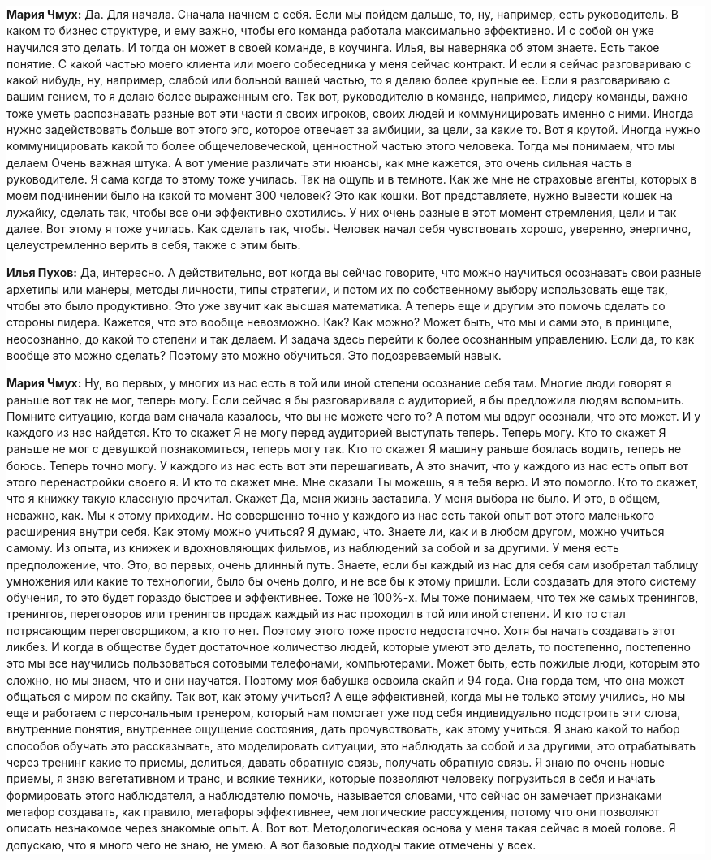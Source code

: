 **Мария Чмух:** Да. Для начала. Сначала начнем с себя. Если мы пойдем дальше, то, ну, например, есть руководитель. В каком то бизнес структуре, и ему важно, чтобы его команда работала максимально эффективно. И с собой он уже научился это делать. И тогда он может в своей команде, в коучинга. Илья, вы наверняка об этом знаете. Есть такое понятие. С какой частью моего клиента или моего собеседника у меня сейчас контракт. И если я сейчас разговариваю с какой нибудь, ну, например, слабой или больной вашей частью, то я делаю более крупные ее. Если я разговариваю с вашим гением, то я делаю более выраженным его. Так вот, руководителю в команде, например, лидеру команды, важно тоже уметь распознавать разные вот эти части я своих игроков, своих людей и коммуницировать именно с ними. Иногда нужно задействовать больше вот этого эго, которое отвечает за амбиции, за цели, за какие то. Вот я крутой. Иногда нужно коммуницировать какой то более общечеловеческой, ценностной частью этого человека. Тогда мы понимаем, что мы делаем Очень важная штука. А вот умение различать эти нюансы, как мне кажется, это очень сильная часть в руководителе. Я сама когда то этому тоже училась. Так на ощупь и в темноте. Как же мне не страховые агенты, которых в моем подчинении было на какой то момент 300 человек? Это как кошки. Вот представляете, нужно вывести кошек на лужайку, сделать так, чтобы все они эффективно охотились. У них очень разные в этот момент стремления, цели и так далее. Вот этому я тоже училась. Как сделать так, чтобы. Человек начал себя чувствовать хорошо, уверенно, энергично, целеустремленно верить в себя, также с этим быть. 

**Илья Пухов:** Да, интересно. А действительно, вот когда вы сейчас говорите, что можно научиться осознавать свои разные архетипы или манеры, методы личности, типы стратегии, и потом их по собственному выбору использовать еще так, чтобы это было продуктивно. Это уже звучит как высшая математика. А теперь еще и другим это помочь сделать со стороны лидера. Кажется, что это вообще невозможно. Как? Как можно? Может быть, что мы и сами это, в принципе, неосознанно, до какой то степени и так делаем. И задача здесь перейти к более осознанным управлению. Если да, то как вообще это можно сделать? Поэтому это можно обучиться. Это подозреваемый навык. 

**Мария Чмух:** Ну, во первых, у многих из нас есть в той или иной степени осознание себя там. Многие люди говорят я раньше вот так не мог, теперь могу. Если сейчас я бы разговаривала с аудиторией, я бы предложила людям вспомнить. Помните ситуацию, когда вам сначала казалось, что вы не можете чего то? А потом мы вдруг осознали, что это может. И у каждого из нас найдется. Кто то скажет Я не могу перед аудиторией выступать теперь. Теперь могу. Кто то скажет Я раньше не мог с девушкой познакомиться, теперь могу так. Кто то скажет Я машину раньше боялась водить, теперь не боюсь. Теперь точно могу. У каждого из нас есть вот эти перешагивать, А это значит, что у каждого из нас есть опыт вот этого перенастройки своего я. И кто то скажет мне. Мне сказали Ты можешь, я в тебя верю. И это помогло. Кто то скажет, что я книжку такую классную прочитал. Скажет Да, меня жизнь заставила. У меня выбора не было. И это, в общем, неважно, как. Мы к этому приходим. Но совершенно точно у каждого из нас есть такой опыт вот этого маленького расширения внутри себя. Как этому можно учиться? Я думаю, что. Знаете ли, как и в любом другом, можно учиться самому. Из опыта, из книжек и вдохновляющих фильмов, из наблюдений за собой и за другими. У меня есть предположение, что. Это, во первых, очень длинный путь. Знаете, если бы каждый из нас для себя сам изобретал таблицу умножения или какие то технологии, было бы очень долго, и не все бы к этому пришли. Если создавать для этого систему обучения, то это будет гораздо быстрее и эффективнее. Тоже не 100%-х. Мы тоже понимаем, что тех же самых тренингов, тренингов, переговоров или тренингов продаж каждый из нас проходил в той или иной степени. И кто то стал потрясающим переговорщиком, а кто то нет. Поэтому этого тоже просто недостаточно. Хотя бы начать создавать этот ликбез. И когда в обществе будет достаточное количество людей, которые умеют это делать, то постепенно, постепенно это мы все научились пользоваться сотовыми телефонами, компьютерами. Может быть, есть пожилые люди, которым это сложно, но мы знаем, что и они научатся. Поэтому моя бабушка освоила скайп и 94 года. Она горда тем, что она может общаться с миром по скайпу. Так вот, как этому учиться? А еще эффективней, когда мы не только этому учились, но мы еще и работаем с персональным тренером, который нам помогает уже под себя индивидуально подстроить эти слова, внутренние понятия, внутреннее ощущение состояния, дать прочувствовать, как этому учиться. Я знаю какой то набор способов обучать это рассказывать, это моделировать ситуации, это наблюдать за собой и за другими, это отрабатывать через тренинг какие то приемы, делиться, давать обратную связь, получать обратную связь. Я знаю по очень новые приемы, я знаю вегетативном и транс, и всякие техники, которые позволяют человеку погрузиться в себя и начать формировать этого наблюдателя, а наблюдателю помочь, называется словами, что сейчас он замечает признаками метафор создавать, как правило, метафоры эффективнее, чем логические рассуждения, потому что они позволяют описать незнакомое через знакомые опыт. А. Вот вот. Методологическая основа у меня такая сейчас в моей голове. Я допускаю, что я много чего не знаю, не умею. А вот базовые подходы такие отмечены у всех. 
